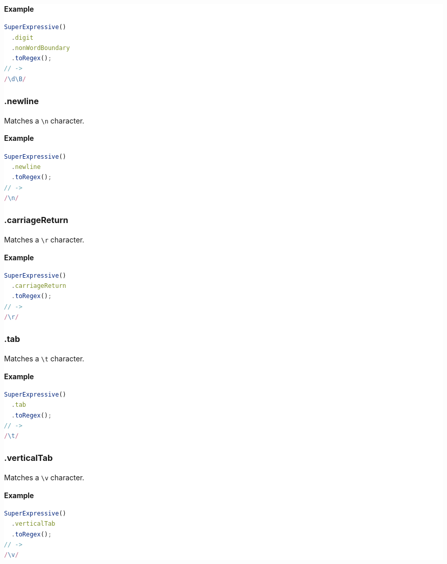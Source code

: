 **Example**
```JavaScript
SuperExpressive()
  .digit
  .nonWordBoundary
  .toRegex();
// ->
/\d\B/
```

### .newline

Matches a `\n` character.

**Example**
```JavaScript
SuperExpressive()
  .newline
  .toRegex();
// ->
/\n/
```

### .carriageReturn

Matches a `\r` character.

**Example**
```JavaScript
SuperExpressive()
  .carriageReturn
  .toRegex();
// ->
/\r/
```

### .tab

Matches a `\t` character.

**Example**
```JavaScript
SuperExpressive()
  .tab
  .toRegex();
// ->
/\t/
```

### .verticalTab

Matches a `\v` character.

**Example**
```JavaScript
SuperExpressive()
  .verticalTab
  .toRegex();
// ->
/\v/
```

